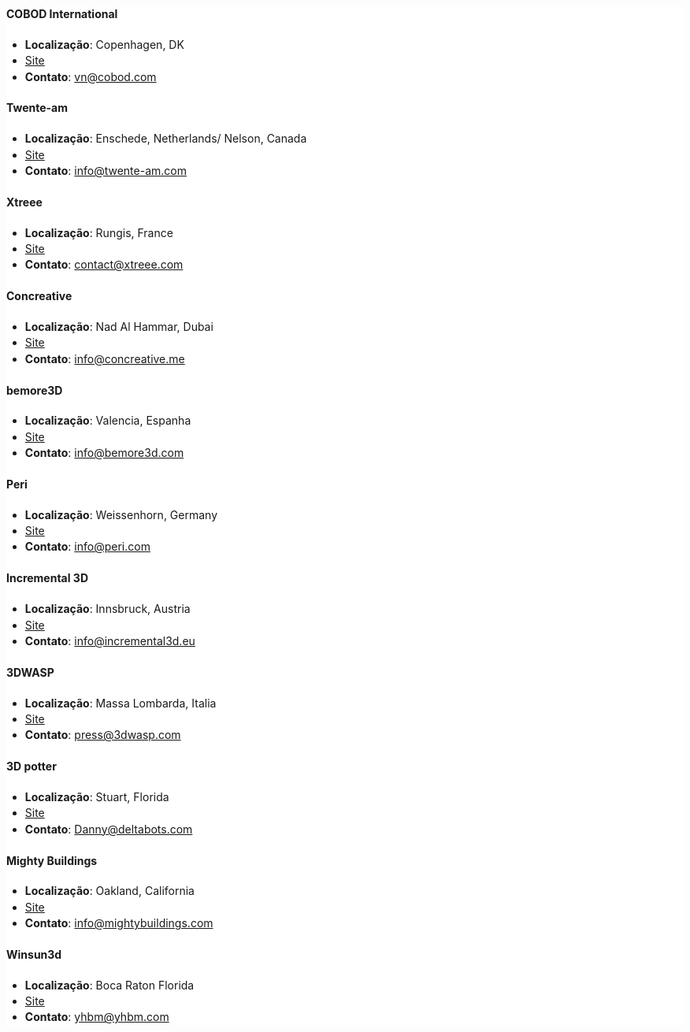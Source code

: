 #### COBOD International
- **Localização**:  Copenhagen, DK
- [Site](https://cobod.com/)
- **Contato**: vn@cobod.com

#### Twente-am
- **Localização**: Enschede, Netherlands/ Nelson, Canada
- [Site](https://www.twente-am.com/)
- **Contato**: info@twente-am.com

#### Xtreee
- **Localização**: Rungis, France
- [Site](https://xtreee.com/)
- **Contato**: contact@xtreee.com

#### Concreative
- **Localização**: Nad Al Hammar, Dubai
- [Site](https://www.concreative.me/)
- **Contato**: info@concreative.me

#### bemore3D
- **Localização**: Valencia, Espanha
- [Site](https://bemore3d.com)
- **Contato**: info@bemore3d.com

#### Peri
- **Localização**: Weissenhorn, Germany
- [Site](https://www.peri.com/en/business-segments/3d-construction-printing.html)
- **Contato**: info@peri.com

#### Incremental 3D
- **Localização**: Innsbruck, Austria
- [Site](https://www.incremental3d.eu/)
- **Contato**: info@incremental3d.eu

#### 3DWASP
- **Localização**: Massa Lombarda, Italia
- [Site](https://www.3dwasp.com/)
- **Contato**: press@3dwasp.com

#### 3D potter
- **Localização**: Stuart, Florida
- [Site](https://3dpotter.com)
- **Contato**: Danny@deltabots.com

#### Mighty Buildings
- **Localização**: Oakland, California
- [Site](https://mightybuildings.com/)
- **Contato**: info@mightybuildings.com

#### Winsun3d
- **Localização**: Boca Raton Florida
- [Site](https://www.winsun3dbuilders.com/)
- **Contato**: yhbm@yhbm.com
